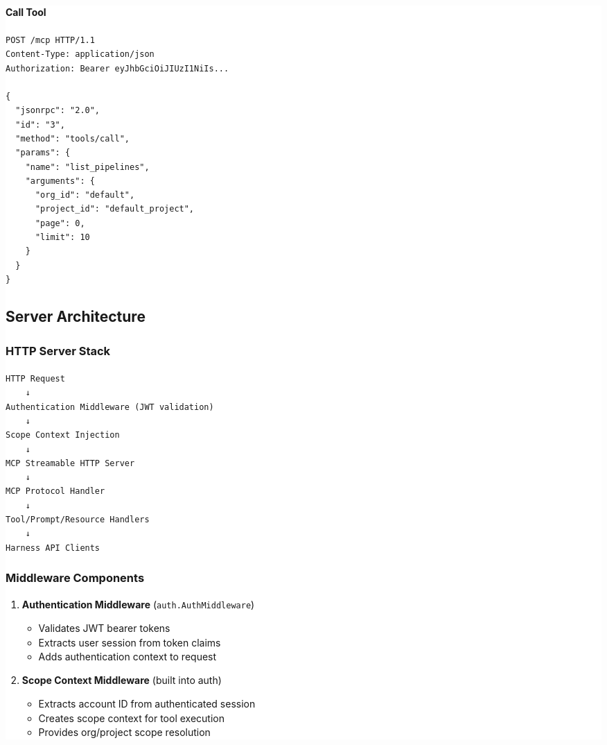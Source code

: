 #### Call Tool
```http
POST /mcp HTTP/1.1
Content-Type: application/json
Authorization: Bearer eyJhbGciOiJIUzI1NiIs...

{
  "jsonrpc": "2.0",
  "id": "3",
  "method": "tools/call",
  "params": {
    "name": "list_pipelines",
    "arguments": {
      "org_id": "default",
      "project_id": "default_project",
      "page": 0,
      "limit": 10
    }
  }
}
```

## Server Architecture

### HTTP Server Stack
```
HTTP Request
    ↓
Authentication Middleware (JWT validation)
    ↓
Scope Context Injection
    ↓
MCP Streamable HTTP Server
    ↓
MCP Protocol Handler
    ↓
Tool/Prompt/Resource Handlers
    ↓
Harness API Clients
```

### Middleware Components

1. **Authentication Middleware** (`auth.AuthMiddleware`)
   - Validates JWT bearer tokens
   - Extracts user session from token claims
   - Adds authentication context to request

2. **Scope Context Middleware** (built into auth)
   - Extracts account ID from authenticated session
   - Creates scope context for tool execution
   - Provides org/project scope resolution
